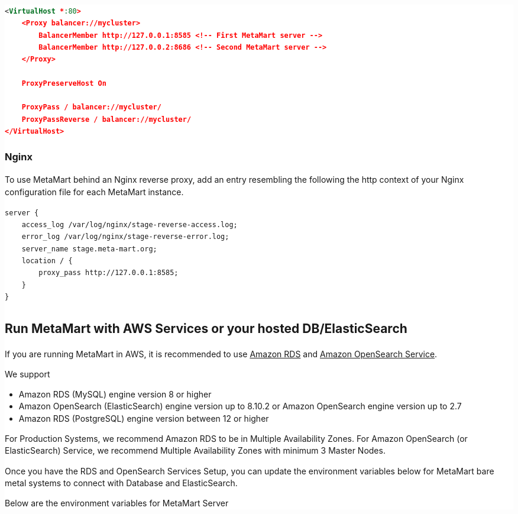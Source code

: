 ```xml
<VirtualHost *:80>
    <Proxy balancer://mycluster>
        BalancerMember http://127.0.0.1:8585 <!-- First MetaMart server -->
        BalancerMember http://127.0.0.2:8686 <!-- Second MetaMart server -->
    </Proxy>

    ProxyPreserveHost On

    ProxyPass / balancer://mycluster/
    ProxyPassReverse / balancer://mycluster/
</VirtualHost>
```

### Nginx

To use MetaMart behind an Nginx reverse proxy, add an entry resembling the following the http context of your Nginx
configuration file for each MetaMart instance.

```commandline
server {
    access_log /var/log/nginx/stage-reverse-access.log;
    error_log /var/log/nginx/stage-reverse-error.log;         
    server_name stage.meta-mart.org;
    location / {
        proxy_pass http://127.0.0.1:8585;
    }
}
```

## Run MetaMart with AWS Services or your hosted DB/ElasticSearch

If you are running MetaMart in AWS, it is recommended to use [Amazon RDS](https://docs.aws.amazon.com/rds/index.html) and [Amazon OpenSearch Service](https://docs.aws.amazon.com/opensearch-service/?id=docs_gateway).

We support 

- Amazon RDS (MySQL) engine version 8 or higher
- Amazon OpenSearch (ElasticSearch) engine version up to 8.10.2 or Amazon OpenSearch engine version up to 2.7
- Amazon RDS (PostgreSQL) engine version between 12 or higher

For Production Systems, we recommend Amazon RDS to be in Multiple Availability Zones. For Amazon OpenSearch (or ElasticSearch) Service, we recommend Multiple Availability Zones with minimum 3 Master Nodes.

Once you have the RDS and OpenSearch Services Setup, you can update the environment variables below for MetaMart bare metal systems to connect with Database and ElasticSearch.


Below are the environment variables for MetaMart Server
